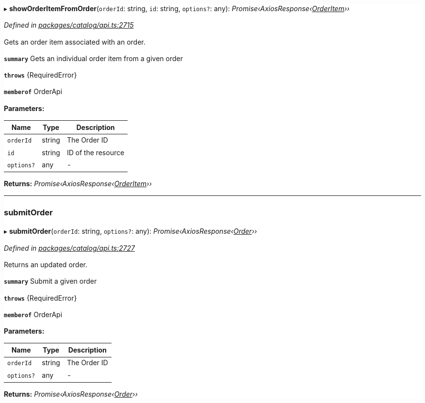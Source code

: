 ▸ **showOrderItemFromOrder**(`orderId`: string, `id`: string, `options?`: any): *Promise‹AxiosResponse‹[OrderItem](../interfaces/orderitem.md)››*

*Defined in [packages/catalog/api.ts:2715](https://github.com/RedHatInsights/javascript-clients/blob/master/packages/catalog/api.ts#L2715)*

Gets an order item associated with an order.

**`summary`** Gets an individual order item from a given order

**`throws`** {RequiredError}

**`memberof`** OrderApi

**Parameters:**

Name | Type | Description |
------ | ------ | ------ |
`orderId` | string | The Order ID |
`id` | string | ID of the resource |
`options?` | any | - |

**Returns:** *Promise‹AxiosResponse‹[OrderItem](../interfaces/orderitem.md)››*

___

###  submitOrder

▸ **submitOrder**(`orderId`: string, `options?`: any): *Promise‹AxiosResponse‹[Order](../interfaces/order.md)››*

*Defined in [packages/catalog/api.ts:2727](https://github.com/RedHatInsights/javascript-clients/blob/master/packages/catalog/api.ts#L2727)*

Returns an updated order.

**`summary`** Submit a given order

**`throws`** {RequiredError}

**`memberof`** OrderApi

**Parameters:**

Name | Type | Description |
------ | ------ | ------ |
`orderId` | string | The Order ID |
`options?` | any | - |

**Returns:** *Promise‹AxiosResponse‹[Order](../interfaces/order.md)››*
